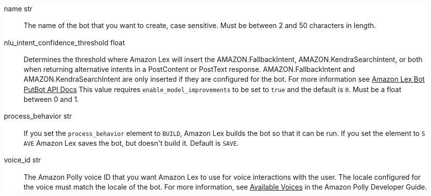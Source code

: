 <a data-swiftype-name="resource-property" data-swiftype-type="text" href="#name_python" style="color: inherit; text-decoration: inherit;">name</a>
</span>
        <span class="property-indicator"></span>
        <span class="property-type">str</span>
    </dt>
    <dd><p>The name of the bot that you want to create, case sensitive. Must be between 2 and 50 characters in length.</p>
</dd><dt class="property-optional"
            title="Optional">
        <span id="nlu_intent_confidence_threshold_python">
<a data-swiftype-name="resource-property" data-swiftype-type="text" href="#nlu_intent_confidence_threshold_python" style="color: inherit; text-decoration: inherit;">nlu_<wbr>intent_<wbr>confidence_<wbr>threshold</a>
</span>
        <span class="property-indicator"></span>
        <span class="property-type">float</span>
    </dt>
    <dd><p>Determines the threshold where Amazon Lex will insert the AMAZON.FallbackIntent, AMAZON.KendraSearchIntent, or both when returning alternative intents in a PostContent or PostText response. AMAZON.FallbackIntent and AMAZON.KendraSearchIntent are only inserted if they are configured for the bot. For more information see <a href="https://docs.aws.amazon.com/lex/latest/dg/API_PutBot.html#lex-PutBot-request-nluIntentConfidenceThreshold">Amazon Lex Bot PutBot API Docs</a> This value requires <code>enable_model_improvements</code> to be set to <code>true</code> and the default is <code>0</code>. Must be a float between 0 and 1.</p>
</dd><dt class="property-optional"
            title="Optional">
        <span id="process_behavior_python">
<a data-swiftype-name="resource-property" data-swiftype-type="text" href="#process_behavior_python" style="color: inherit; text-decoration: inherit;">process_<wbr>behavior</a>
</span>
        <span class="property-indicator"></span>
        <span class="property-type">str</span>
    </dt>
    <dd><p>If you set the <code>process_behavior</code> element to <code>BUILD</code>, Amazon Lex builds the bot so that it can be run. If you set the element to <code>SAVE</code> Amazon Lex saves the bot, but doesn't build it. Default is <code>SAVE</code>.</p>
</dd><dt class="property-optional"
            title="Optional">
        <span id="voice_id_python">
<a data-swiftype-name="resource-property" data-swiftype-type="text" href="#voice_id_python" style="color: inherit; text-decoration: inherit;">voice_<wbr>id</a>
</span>
        <span class="property-indicator"></span>
        <span class="property-type">str</span>
    </dt>
    <dd><p>The Amazon Polly voice ID that you want Amazon Lex to use for voice interactions with the user. The locale configured for the voice must match the locale of the bot. For more information, see <a href="http://docs.aws.amazon.com/polly/latest/dg/voicelist.html">Available Voices</a> in the Amazon Polly Developer Guide.</p>
</dd></dl>
</pulumi-choosable>
</div>
